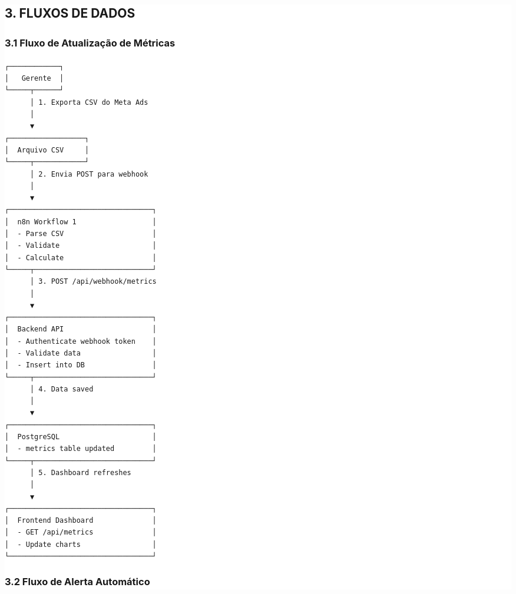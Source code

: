 
## 3. FLUXOS DE DADOS

### 3.1 Fluxo de Atualização de Métricas

```
┌────────────┐
│   Gerente  │
└─────┬──────┘
      │ 1. Exporta CSV do Meta Ads
      │
      ▼
┌──────────────────┐
│  Arquivo CSV     │
└─────┬────────────┘
      │ 2. Envia POST para webhook
      │
      ▼
┌──────────────────────────────────┐
│  n8n Workflow 1                  │
│  - Parse CSV                     │
│  - Validate                      │
│  - Calculate                     │
└─────┬────────────────────────────┘
      │ 3. POST /api/webhook/metrics
      │
      ▼
┌──────────────────────────────────┐
│  Backend API                     │
│  - Authenticate webhook token    │
│  - Validate data                 │
│  - Insert into DB                │
└─────┬────────────────────────────┘
      │ 4. Data saved
      │
      ▼
┌──────────────────────────────────┐
│  PostgreSQL                      │
│  - metrics table updated         │
└─────┬────────────────────────────┘
      │ 5. Dashboard refreshes
      │
      ▼
┌──────────────────────────────────┐
│  Frontend Dashboard              │
│  - GET /api/metrics              │
│  - Update charts                 │
└──────────────────────────────────┘
```

### 3.2 Fluxo de Alerta Automático
